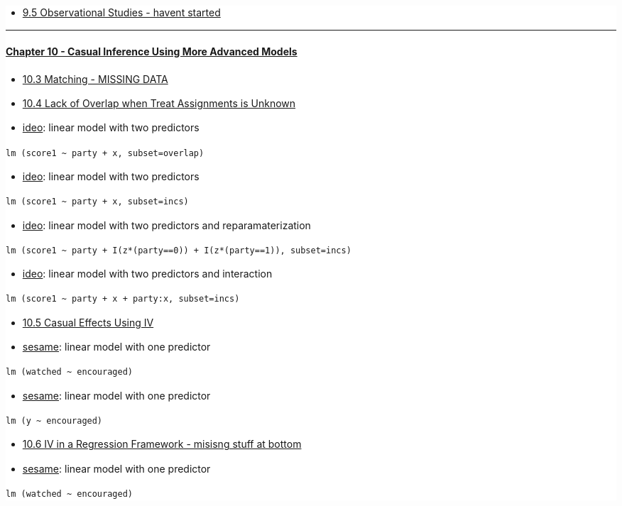   * [9.5 Observational Studies - havent started](https://github.com/stan-dev/stan/blob/feature/ARM/src/models/ARM/Ch.9/9.5_ObservationalStudies.R)

***

#### [Chapter 10 - Casual Inference Using More Advanced Models](https://github.com/stan-dev/stan/tree/feature/ARM/src/models/ARM/Ch.10)

  * [10.3 Matching - MISSING DATA](https://github.com/stan-dev/stan/blob/feature/ARM/src/models/ARM/Ch.10/10.3_Matching.R)

  * [10.4 Lack of Overlap when Treat Assignments is Unknown](https://github.com/stan-dev/stan/blob/feature/ARM/src/models/ARM/Ch.10/10.4_LackOfOverlapWhenTreat.AssignmentIsUnknown.R)

   * [ideo](https://github.com/stan-dev/stan/blob/feature/ARM/src/models/ARM/Ch.10/ideo_two_pred.stan): linear model with two predictors  
```
lm (score1 ~ party + x, subset=overlap)
```

   * [ideo](https://github.com/stan-dev/stan/blob/feature/ARM/src/models/ARM/Ch.10/ideo_two_pred.stan): linear model with two predictors  
```
lm (score1 ~ party + x, subset=incs)
```

   * [ideo](https://github.com/stan-dev/stan/blob/feature/ARM/src/models/ARM/Ch.10/ideo_interactions.stan): linear model with two predictors and reparamaterization  
```
lm (score1 ~ party + I(z*(party==0)) + I(z*(party==1)), subset=incs)
```
 
   * [ideo](https://github.com/stan-dev/stan/blob/feature/ARM/src/models/ARM/Ch.10/ideo_reparam.stan): linear model with two predictors and interaction  
```
lm (score1 ~ party + x + party:x, subset=incs)
```

  * [10.5 Casual Effects Using IV](https://github.com/stan-dev/stan/blob/feature/ARM/src/models/ARM/Ch.10/10.5_CasualEffectsUsingIV.R)

   * [sesame](https://github.com/stan-dev/stan/blob/feature/ARM/src/models/ARM/Ch.10/sesame_one_pred_a.stan): linear model with one predictor  
```
lm (watched ~ encouraged)
```

   * [sesame](https://github.com/stan-dev/stan/blob/feature/ARM/src/models/ARM/Ch.10/sesame_one_pred_b.stan): linear model with one predictor  
```
lm (y ~ encouraged)
```

  * [10.6 IV in a Regression Framework - misisng stuff at bottom](https://github.com/stan-dev/stan/blob/feature/ARM/src/models/ARM/Ch.10/10.6_IVinaRegressionFramework.R)

   * [sesame](https://github.com/stan-dev/stan/blob/feature/ARM/src/models/ARM/Ch.10/sesame_one_pred_a.stan): linear model with one predictor  
```
lm (watched ~ encouraged)
```
